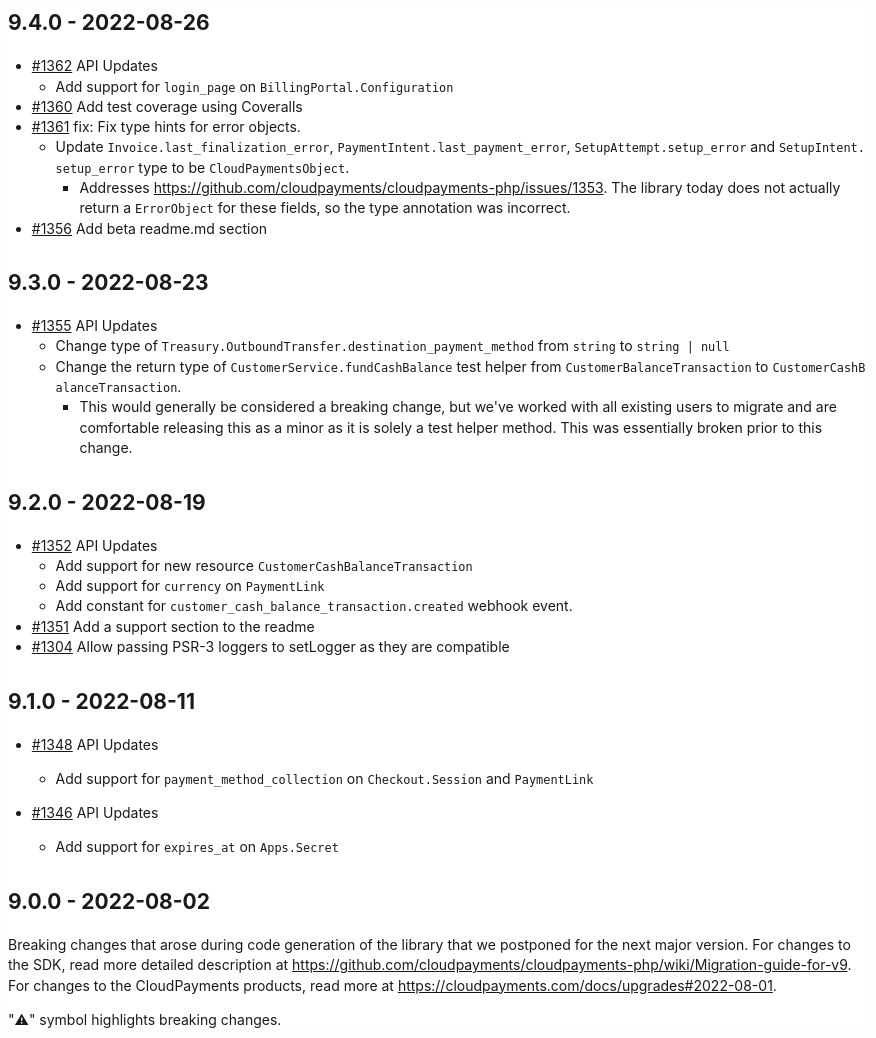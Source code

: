 ## 9.4.0 - 2022-08-26
* [#1362](https://github.com/cloudpayments/cloudpayments-php/pull/1362) API Updates
  * Add support for `login_page` on `BillingPortal.Configuration`
* [#1360](https://github.com/cloudpayments/cloudpayments-php/pull/1360) Add test coverage using Coveralls
* [#1361](https://github.com/cloudpayments/cloudpayments-php/pull/1361) fix: Fix type hints for error objects.
  * Update `Invoice.last_finalization_error`, `PaymentIntent.last_payment_error`, `SetupAttempt.setup_error` and `SetupIntent.setup_error` type to be `CloudPaymentsObject`.
    * Addresses https://github.com/cloudpayments/cloudpayments-php/issues/1353. The library today does not actually return a `ErrorObject` for these fields, so the type annotation was incorrect.
* [#1356](https://github.com/cloudpayments/cloudpayments-php/pull/1356) Add beta readme.md section

## 9.3.0 - 2022-08-23
* [#1355](https://github.com/cloudpayments/cloudpayments-php/pull/1355) API Updates
  * Change type of `Treasury.OutboundTransfer.destination_payment_method` from `string` to `string | null`
  * Change the return type of `CustomerService.fundCashBalance` test helper from `CustomerBalanceTransaction` to `CustomerCashBalanceTransaction`.
    * This would generally be considered a breaking change, but we've worked with all existing users to migrate and are comfortable releasing this as a minor as it is solely a test helper method. This was essentially broken prior to this change.

## 9.2.0 - 2022-08-19
* [#1352](https://github.com/cloudpayments/cloudpayments-php/pull/1352) API Updates
  * Add support for new resource `CustomerCashBalanceTransaction`
  * Add support for `currency` on `PaymentLink`
  * Add constant for `customer_cash_balance_transaction.created` webhook event.
* [#1351](https://github.com/cloudpayments/cloudpayments-php/pull/1351) Add a support section to the readme
* [#1304](https://github.com/cloudpayments/cloudpayments-php/pull/1304) Allow passing PSR-3 loggers to setLogger as they are compatible

## 9.1.0 - 2022-08-11
* [#1348](https://github.com/cloudpayments/cloudpayments-php/pull/1348) API Updates
  * Add support for `payment_method_collection` on `Checkout.Session` and `PaymentLink`

* [#1346](https://github.com/cloudpayments/cloudpayments-php/pull/1346) API Updates
  * Add support for `expires_at` on `Apps.Secret`

## 9.0.0 - 2022-08-02

Breaking changes that arose during code generation of the library that we postponed for the next major version. For changes to the SDK, read more detailed description at https://github.com/cloudpayments/cloudpayments-php/wiki/Migration-guide-for-v9. For changes to the CloudPayments products, read more at https://cloudpayments.com/docs/upgrades#2022-08-01.

"⚠️" symbol highlights breaking changes.
